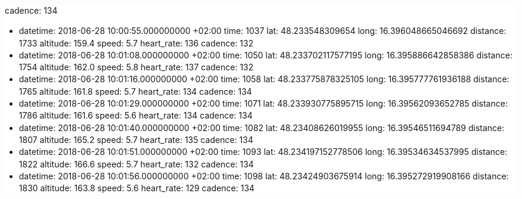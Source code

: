   cadence: 134
- datetime: 2018-06-28 10:00:55.000000000 +02:00
  time: 1037
  lat: 48.233548309654
  long: 16.396048665046692
  distance: 1733
  altitude: 159.4
  speed: 5.7
  heart_rate: 136
  cadence: 132
- datetime: 2018-06-28 10:01:08.000000000 +02:00
  time: 1050
  lat: 48.233702117577195
  long: 16.395886642858386
  distance: 1754
  altitude: 162.0
  speed: 5.8
  heart_rate: 137
  cadence: 132
- datetime: 2018-06-28 10:01:16.000000000 +02:00
  time: 1058
  lat: 48.233775878325105
  long: 16.395777761936188
  distance: 1765
  altitude: 161.8
  speed: 5.7
  heart_rate: 134
  cadence: 134
- datetime: 2018-06-28 10:01:29.000000000 +02:00
  time: 1071
  lat: 48.233930775895715
  long: 16.39562093652785
  distance: 1786
  altitude: 161.6
  speed: 5.6
  heart_rate: 134
  cadence: 134
- datetime: 2018-06-28 10:01:40.000000000 +02:00
  time: 1082
  lat: 48.23408626019955
  long: 16.39546511694789
  distance: 1807
  altitude: 165.2
  speed: 5.7
  heart_rate: 135
  cadence: 134
- datetime: 2018-06-28 10:01:51.000000000 +02:00
  time: 1093
  lat: 48.234197152778506
  long: 16.39534634537995
  distance: 1822
  altitude: 166.6
  speed: 5.7
  heart_rate: 132
  cadence: 134
- datetime: 2018-06-28 10:01:56.000000000 +02:00
  time: 1098
  lat: 48.23424903675914
  long: 16.395272919908166
  distance: 1830
  altitude: 163.8
  speed: 5.6
  heart_rate: 129
  cadence: 134